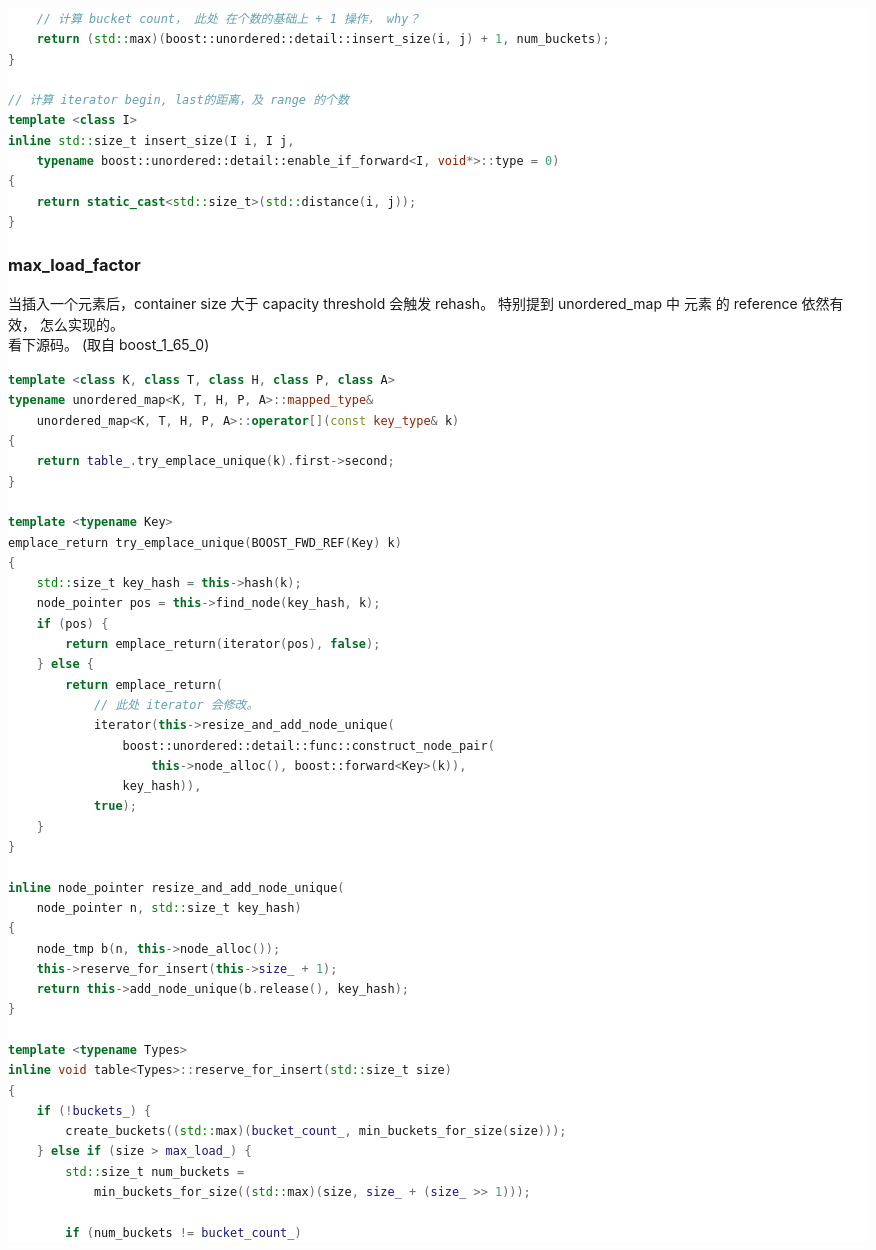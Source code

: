 ```cxx
    // 计算 bucket count， 此处 在个数的基础上 + 1 操作， why？
    return (std::max)(boost::unordered::detail::insert_size(i, j) + 1, num_buckets);
}

// 计算 iterator begin, last的距离，及 range 的个数
template <class I>
inline std::size_t insert_size(I i, I j,
    typename boost::unordered::detail::enable_if_forward<I, void*>::type = 0)
{
    return static_cast<std::size_t>(std::distance(i, j));
}
```

### max_load_factor


当插入一个元素后，container size 大于 capacity threshold 会触发 rehash。 特别提到 unordered_map 中 元素 的 reference 依然有效， 怎么实现的。  
看下源码。 (取自 boost_1_65_0)

```cxx
template <class K, class T, class H, class P, class A>
typename unordered_map<K, T, H, P, A>::mapped_type&
    unordered_map<K, T, H, P, A>::operator[](const key_type& k)
{ 
    return table_.try_emplace_unique(k).first->second;
}

template <typename Key>
emplace_return try_emplace_unique(BOOST_FWD_REF(Key) k)
{
    std::size_t key_hash = this->hash(k);
    node_pointer pos = this->find_node(key_hash, k);
    if (pos) {
        return emplace_return(iterator(pos), false);
    } else {
        return emplace_return(
        	// 此处 iterator 会修改。
            iterator(this->resize_and_add_node_unique(
                boost::unordered::detail::func::construct_node_pair(
                    this->node_alloc(), boost::forward<Key>(k)),
                key_hash)),
            true);
    }
}

inline node_pointer resize_and_add_node_unique(
    node_pointer n, std::size_t key_hash)
{
    node_tmp b(n, this->node_alloc());
    this->reserve_for_insert(this->size_ + 1);
    return this->add_node_unique(b.release(), key_hash);
}

template <typename Types>
inline void table<Types>::reserve_for_insert(std::size_t size)
{
    if (!buckets_) {
        create_buckets((std::max)(bucket_count_, min_buckets_for_size(size)));
    } else if (size > max_load_) {
        std::size_t num_buckets =
            min_buckets_for_size((std::max)(size, size_ + (size_ >> 1)));

        if (num_buckets != bucket_count_)
```